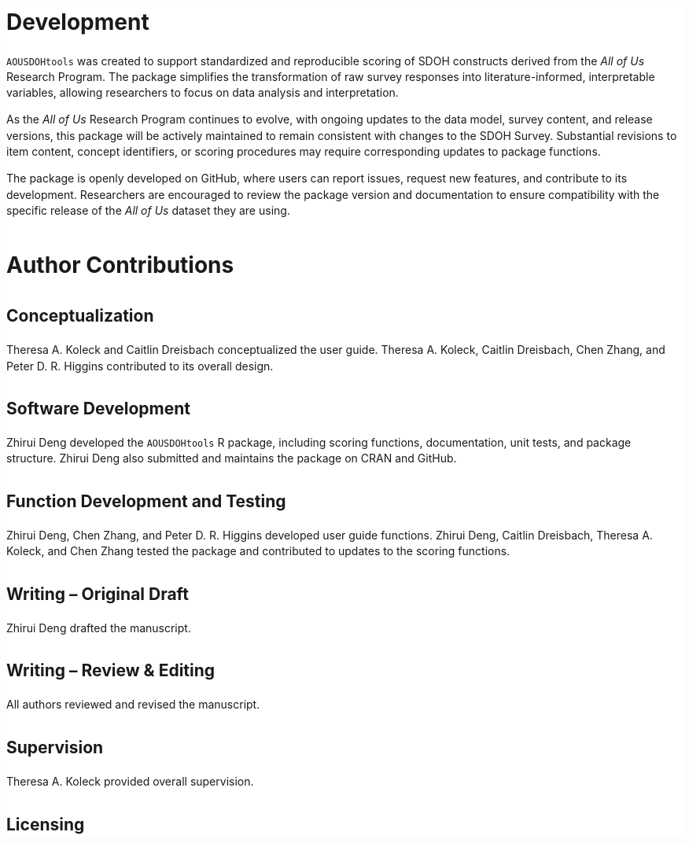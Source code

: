 # **Development**

`AOUSDOHtools` was created to support standardized and reproducible scoring of SDOH constructs derived from the *All of Us* Research Program. The package simplifies the transformation of raw survey responses into literature-informed, interpretable variables, allowing researchers to focus on data analysis and interpretation.

As the *All of Us* Research Program continues to evolve, with ongoing updates to the data model, survey content, and release versions, this package will be actively maintained to remain consistent with changes to the SDOH Survey. Substantial revisions to item content, concept identifiers, or scoring procedures may require corresponding updates to package functions.

The package is openly developed on GitHub, where users can report issues, request new features, and contribute to its development. Researchers are encouraged to review the package version and documentation to ensure compatibility with the specific release of the *All of Us* dataset they are using.

# **Author Contributions**

## **Conceptualization**

Theresa A. Koleck and Caitlin Dreisbach conceptualized the user guide. Theresa A. Koleck, Caitlin Dreisbach, Chen Zhang, and Peter D. R. Higgins contributed to its overall design.

## **Software Development**

Zhirui Deng developed the `AOUSDOHtools` R package, including scoring functions, documentation, unit tests, and package structure. Zhirui Deng also submitted and maintains the package on CRAN and GitHub.

## **Function Development and Testing**

Zhirui Deng, Chen Zhang, and Peter D. R. Higgins developed user guide functions. Zhirui Deng, Caitlin Dreisbach, Theresa A. Koleck, and Chen Zhang tested the package and contributed to updates to the scoring functions.

## **Writing – Original Draft**

Zhirui Deng drafted the manuscript.

## **Writing – Review & Editing**

All authors reviewed and revised the manuscript.

## **Supervision**

Theresa A. Koleck provided overall supervision.

## **Licensing**
